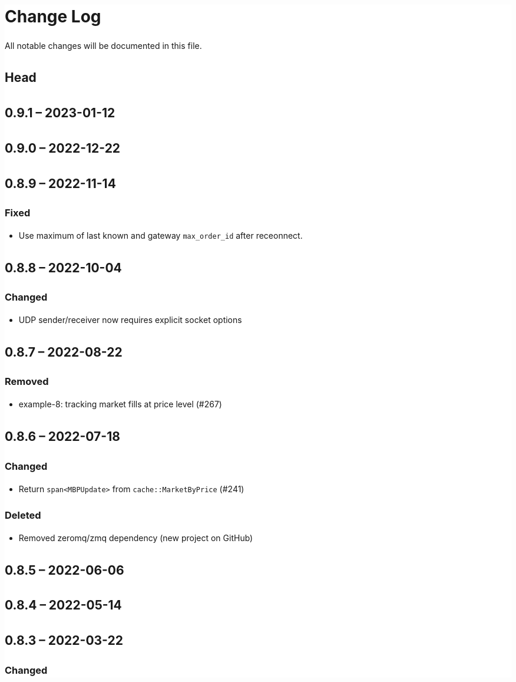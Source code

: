 # Change Log

All notable changes will be documented in this file.

## Head

## 0.9.1 &ndash; 2023-01-12

## 0.9.0 &ndash; 2022-12-22

## 0.8.9 &ndash; 2022-11-14

### Fixed

* Use maximum of last known and gateway `max_order_id` after receonnect.

## 0.8.8 &ndash; 2022-10-04

### Changed

* UDP sender/receiver now requires explicit socket options

## 0.8.7 &ndash; 2022-08-22

### Removed

* example-8: tracking market fills at price level (#267)

## 0.8.6 &ndash; 2022-07-18

### Changed

* Return `span<MBPUpdate>` from `cache::MarketByPrice` (#241)

### Deleted

* Removed zeromq/zmq dependency (new project on GitHub)

## 0.8.5 &ndash; 2022-06-06

## 0.8.4 &ndash; 2022-05-14

## 0.8.3 &ndash; 2022-03-22

### Changed
